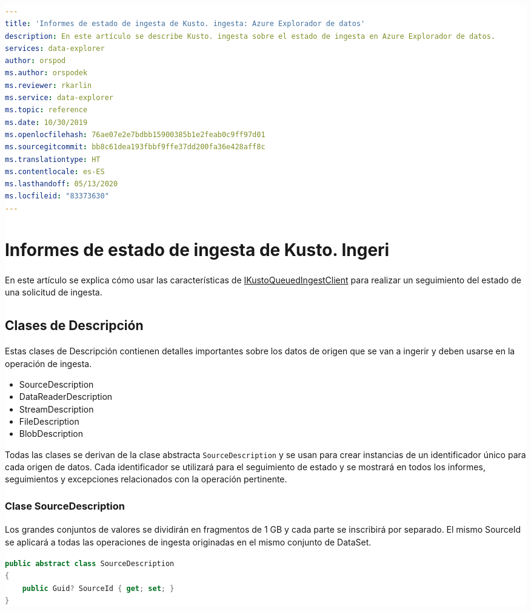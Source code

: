 ```yaml
---
title: 'Informes de estado de ingesta de Kusto. ingesta: Azure Explorador de datos'
description: En este artículo se describe Kusto. ingesta sobre el estado de ingesta en Azure Explorador de datos.
services: data-explorer
author: orspod
ms.author: orspodek
ms.reviewer: rkarlin
ms.service: data-explorer
ms.topic: reference
ms.date: 10/30/2019
ms.openlocfilehash: 76ae07e2e7bdbb15900385b1e2feab0c9ff97d01
ms.sourcegitcommit: bb8c61dea193fbbf9ffe37dd200fa36e428aff8c
ms.translationtype: HT
ms.contentlocale: es-ES
ms.lasthandoff: 05/13/2020
ms.locfileid: "83373630"
---
```

# <a name="kustoingest-ingestion-status-reporting"></a>Informes de estado de ingesta de Kusto. Ingeri

En este artículo se explica cómo usar las características de [IKustoQueuedIngestClient](kusto-ingest-client-reference.md#interface-ikustoqueuedingestclient) para realizar un seguimiento del estado de una solicitud de ingesta.

## <a name="description-classes"></a>Clases de Descripción

Estas clases de Descripción contienen detalles importantes sobre los datos de origen que se van a ingerir y deben usarse en la operación de ingesta. 

* SourceDescription
* DataReaderDescription
* StreamDescription
* FileDescription
* BlobDescription

Todas las clases se derivan de la clase abstracta `SourceDescription` y se usan para crear instancias de un identificador único para cada origen de datos. Cada identificador se utilizará para el seguimiento de estado y se mostrará en todos los informes, seguimientos y excepciones relacionados con la operación pertinente.

### <a name="class-sourcedescription"></a>Clase SourceDescription

Los grandes conjuntos de valores se dividirán en fragmentos de 1 GB y cada parte se inscribirá por separado. El mismo SourceId se aplicará a todas las operaciones de ingesta originadas en el mismo conjunto de DataSet.   

```csharp
public abstract class SourceDescription
{
    public Guid? SourceId { get; set; }
}
```

